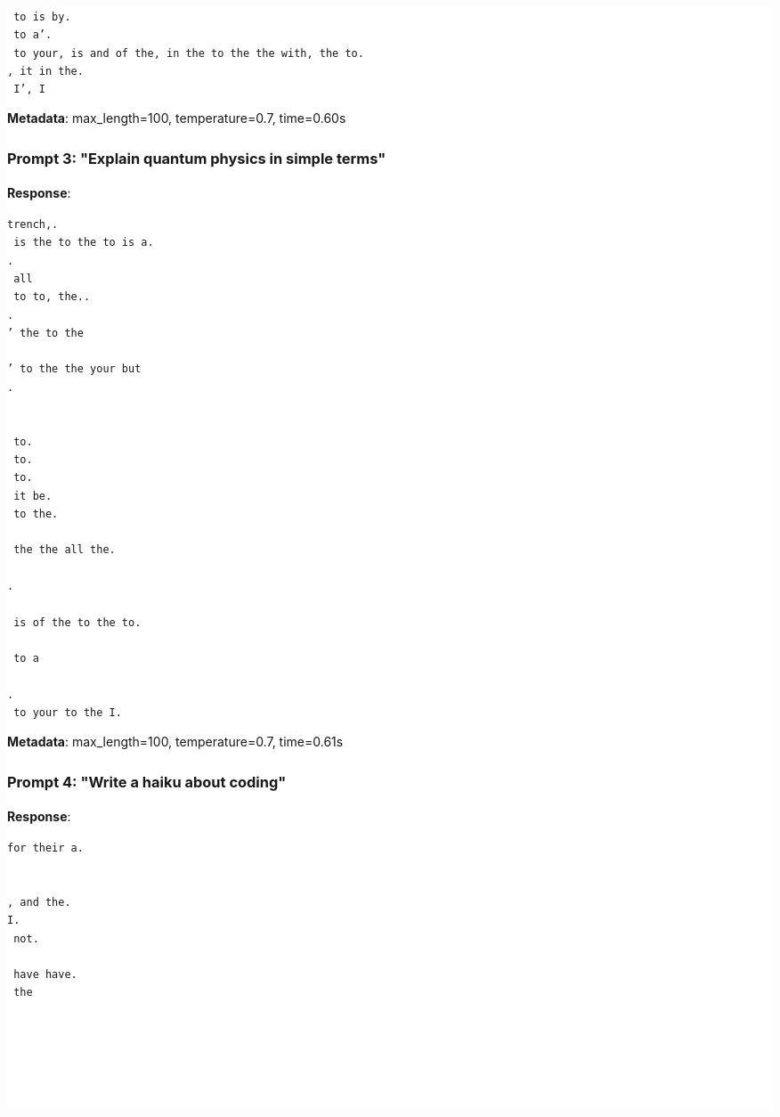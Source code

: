 ```
 to is by.
 to a’.
 to your, is and of the, in the to the the with, the to.
, it in the.
 I’, I
```

**Metadata**: max_length=100, temperature=0.7, time=0.60s

### Prompt 3: "Explain quantum physics in simple terms"

**Response**:
```
trench,.
 is the to the to is a.
.
 all
 to to, the..
.
’ the to the

’ to the the your but
.


 to.
 to.
 to.
 it be.
 to the.

 the the all the.

.

 is of the to the to.

 to a

.
 to your to the I.
```

**Metadata**: max_length=100, temperature=0.7, time=0.61s

### Prompt 4: "Write a haiku about coding"

**Response**:
```
for their a.


, and the.
I.
 not.

 have have.
 the







```